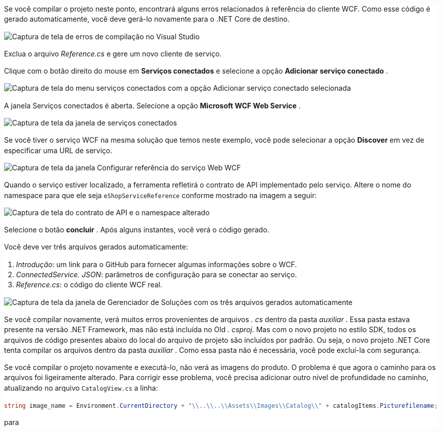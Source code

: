 Se você compilar o projeto neste ponto, encontrará alguns erros relacionados à referência do cliente WCF. Como esse código é gerado automaticamente, você deve gerá-lo novamente para o .NET Core de destino.

![Captura de tela de erros de compilação no Visual Studio](./media/example-migration-core/winforms-compilation-errors.png)

Exclua o arquivo *Reference.cs* e gere um novo cliente de serviço.

Clique com o botão direito do mouse em **Serviços conectados** e selecione a opção **Adicionar serviço conectado** .

![Captura de tela do menu serviços conectados com a opção Adicionar serviço conectado selecionada](./media/example-migration-core/add-connected-service.png)

A janela Serviços conectados é aberta. Selecione a opção **Microsoft WCF Web Service** .

![Captura de tela da janela de serviços conectados](./media/example-migration-core/connected-services-window.png)

Se você tiver o serviço WCF na mesma solução que temos neste exemplo, você pode selecionar a opção **Discover** em vez de especificar uma URL de serviço.

![Captura de tela da janela Configurar referência do serviço Web WCF](./media/example-migration-core/configure-wcf-reference.png)

Quando o serviço estiver localizado, a ferramenta refletirá o contrato de API implementado pelo serviço. Altere o nome do namespace para que ele seja `eShopServiceReference` conforme mostrado na imagem a seguir:

![Captura de tela do contrato de API e o namespace alterado](./media/example-migration-core/api-contract-namespace.png)

Selecione o botão **concluir** . Após alguns instantes, você verá o código gerado.

Você deve ver três arquivos gerados automaticamente:

1. *Introdução*: um link para o GitHub para fornecer algumas informações sobre o WCF.
2. *ConnectedService. JSON*: parâmetros de configuração para se conectar ao serviço.
3. *Reference.cs*: o código do cliente WCF real.

![Captura de tela da janela de Gerenciador de Soluções com os três arquivos gerados automaticamente](./media/example-migration-core/autogenerated-files.png)

Se você compilar novamente, verá muitos erros provenientes de arquivos *. cs* dentro da pasta *auxiliar* . Essa pasta estava presente na versão .NET Framework, mas não está incluída no Old *. csproj*. Mas com o novo projeto no estilo SDK, todos os arquivos de código presentes abaixo do local do arquivo de projeto são incluídos por padrão. Ou seja, o novo projeto .NET Core tenta compilar os arquivos dentro da pasta *auxiliar* . Como essa pasta não é necessária, você pode excluí-la com segurança.

Se você compilar o projeto novamente e executá-lo, não verá as imagens do produto. O problema é que agora o caminho para os arquivos foi ligeiramente alterado. Para corrigir esse problema, você precisa adicionar outro nível de profundidade no caminho, atualizando no arquivo `CatalogView.cs` a linha:

```csharp
string image_name = Environment.CurrentDirectory + "\\..\\..\\Assets\\Images\\Catalog\\" + catalogItems.Picturefilename;
```

para
